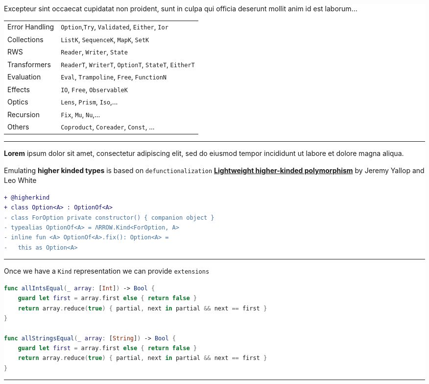 
Excepteur sint occaecat cupidatat non proident, sunt in culpa qui officia deserunt mollit anim id est laborum...

|                |                                                      |
|----------------|------------------------------------------------------|
| Error Handling | `Option`,`Try`, `Validated`, `Either`, `Ior`         |
| Collections    | `ListK`, `SequenceK`, `MapK`, `SetK`             |
| RWS            | `Reader`, `Writer`, `State`                          |
| Transformers   | `ReaderT`, `WriterT`, `OptionT`, `StateT`, `EitherT` |
| Evaluation     | `Eval`, `Trampoline`, `Free`, `FunctionN`            |
| Effects        | `IO`, `Free`, `ObservableK`                         |
| Optics         | `Lens`, `Prism`, `Iso`,...                           |
| Recursion      | `Fix`, `Mu`, `Nu`,...                                |
| Others         | `Coproduct`, `Coreader`, `Const`, ...                |

---

__Lorem__ ipsum dolor sit amet, consectetur adipiscing elit, sed do eiusmod tempor incididunt ut labore et dolore magna aliqua.

Emulating __higher kinded types__ is based on `defunctionalization`
[__Lightweight higher-kinded polymorphism__](https://www.cl.cam.ac.uk/~jdy22/papers/lightweight-higher-kinded-polymorphism.pdf)
by Jeremy Yallop and Leo White

```diff
+ @higherkind
+ class Option<A> : OptionOf<A>
- class ForOption private constructor() { companion object }
- typealias OptionOf<A> = ΛRROW.Kind<ForOption, A>
- inline fun <A> OptionOf<A>.fix(): Option<A> =
-   this as Option<A>
```

---

Once we have a `Kind` representation we can provide `extensions`

```swift
func allIntsEqual(_ array: [Int]) -> Bool {
    guard let first = array.first else { return false }
    return array.reduce(true) { partial, next in partial && next == first }
}

func allStringsEqual(_ array: [String]) -> Bool {
    guard let first = array.first else { return false }
    return array.reduce(true) { partial, next in partial && next == first }
}
```

---